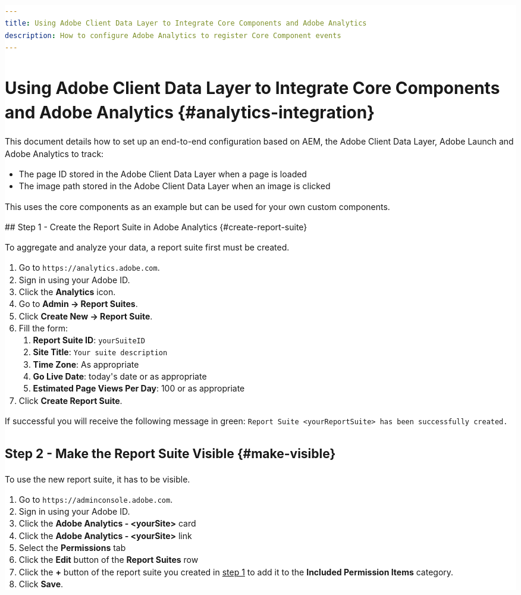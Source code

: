 ```yaml
---
title: Using Adobe Client Data Layer to Integrate Core Components and Adobe Analytics
description: How to configure Adobe Analytics to register Core Component events
---
```


# Using Adobe Client Data Layer to Integrate Core Components and Adobe Analytics {#analytics-integration}

This document details how to set up an end-to-end configuration based on AEM, the Adobe Client Data Layer, Adobe Launch and Adobe Analytics to track:

* The page ID stored in the Adobe Client Data Layer when a page is loaded
* The image path stored in the Adobe Client Data Layer when an image is clicked

This uses the core components as an example but can be used for your own custom components.

## Step 1 - Create the Report Suite in Adobe Analytics {#create-report-suite}

To aggregate and analyze your data, a report suite first must be created.

1. Go to `https://analytics.adobe.com`.
1. Sign in using your Adobe ID.
1. Click the **Analytics** icon.
1. Go to **Admin -&gt; Report Suites**.
1. Click **Create New -&gt; Report Suite**.
1. Fill the form:
   1. **Report Suite ID**: `yourSuiteID`
   1. **Site Title**: `Your suite description`
   1. **Time Zone**: As appropriate
   1. **Go Live Date**: today's date or as appropriate
   1. **Estimated Page Views Per Day**: 100 or as appropriate
1. Click **Create Report Suite**.

If successful you will receive the following message in green: `Report Suite <yourReportSuite> has been successfully created.`

## Step 2 - Make the Report Suite Visible {#make-visible}

To use the new report suite, it has to be visible.

1. Go to `https://adminconsole.adobe.com`.
1. Sign in using your Adobe ID.
1. Click the **Adobe Analytics - &lt;yourSite&gt;** card
1. Click the **Adobe Analytics - &lt;yourSite&gt;** link
1. Select the **Permissions** tab
1. Click the **Edit** button of the **Report Suites** row
1. Click the **+** button of the report suite you created in [step 1](#create-report-suite) to add it to the **Included Permission Items** category.
1. Click **Save**.
